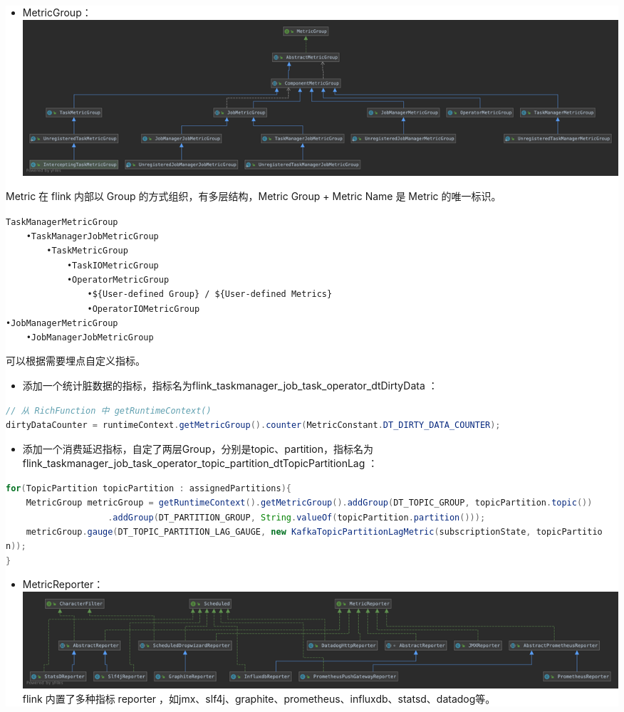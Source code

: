 - MetricGroup：
![](./img/MetricGroup类图.png)

Metric 在 flink 内部以 Group 的方式组织，有多层结构，Metric Group + Metric Name 是 Metric 的唯一标识。

```
TaskManagerMetricGroup
    •TaskManagerJobMetricGroup
        •TaskMetricGroup
            •TaskIOMetricGroup
            •OperatorMetricGroup
                •${User-defined Group} / ${User-defined Metrics}
                •OperatorIOMetricGroup
•JobManagerMetricGroup
    •JobManagerJobMetricGroup
```

可以根据需要埋点自定义指标。
- 添加一个统计脏数据的指标，指标名为flink_taskmanager_job_task_operator_dtDirtyData ：
```java
// 从 RichFunction 中 getRuntimeContext() 
dirtyDataCounter = runtimeContext.getMetricGroup().counter(MetricConstant.DT_DIRTY_DATA_COUNTER);
```

- 添加一个消费延迟指标，自定了两层Group，分别是topic、partition，指标名为flink_taskmanager_job_task_operator_topic_partition_dtTopicPartitionLag ：
```java
for(TopicPartition topicPartition : assignedPartitions){
    MetricGroup metricGroup = getRuntimeContext().getMetricGroup().addGroup(DT_TOPIC_GROUP, topicPartition.topic())
                    .addGroup(DT_PARTITION_GROUP, String.valueOf(topicPartition.partition()));
    metricGroup.gauge(DT_TOPIC_PARTITION_LAG_GAUGE, new KafkaTopicPartitionLagMetric(subscriptionState, topicPartition));
}
```

- MetricReporter：
![](./img/MetricReporter类图.png)
flink 内置了多种指标 reporter ，如jmx、slf4j、graphite、prometheus、influxdb、statsd、datadog等。
